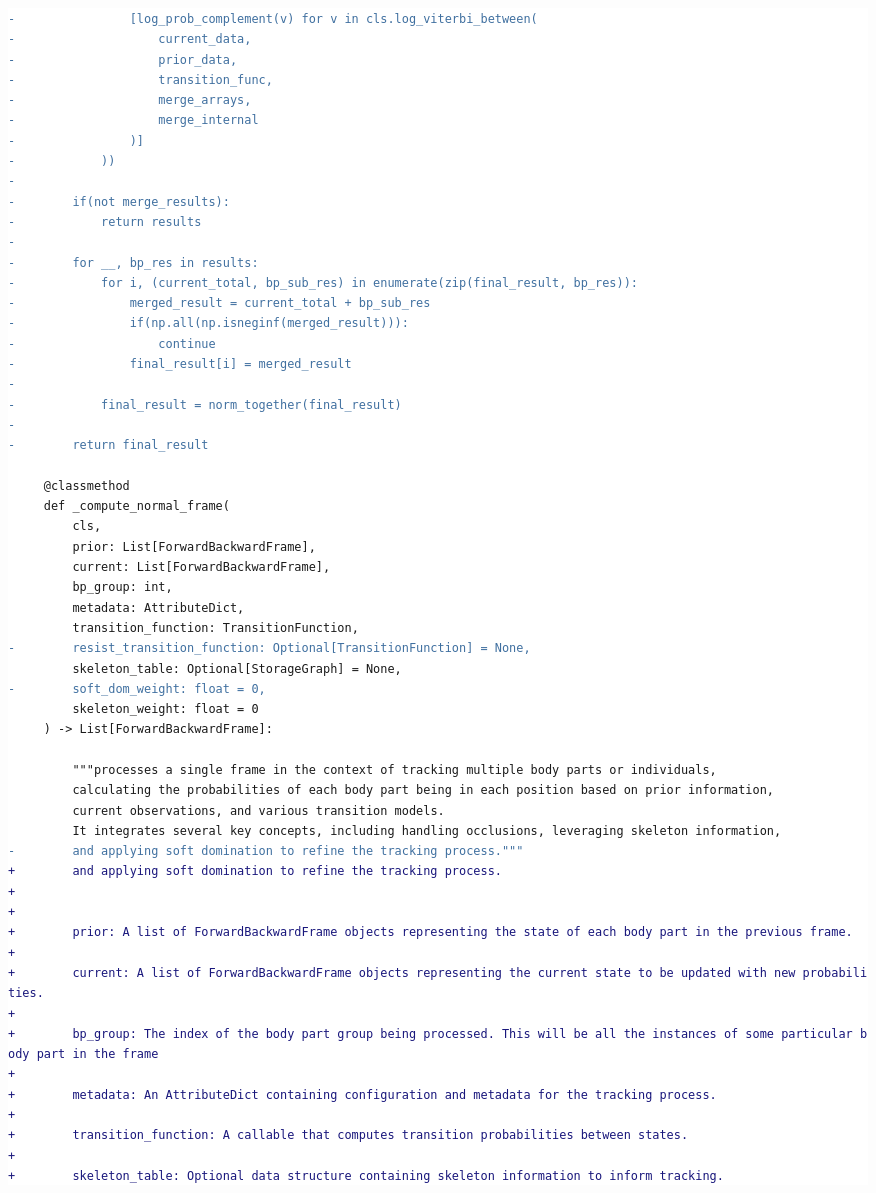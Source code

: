 ```diff
-                [log_prob_complement(v) for v in cls.log_viterbi_between(
-                    current_data,
-                    prior_data,
-                    transition_func,
-                    merge_arrays,
-                    merge_internal
-                )]
-            ))
-
-        if(not merge_results):
-            return results
-
-        for __, bp_res in results:
-            for i, (current_total, bp_sub_res) in enumerate(zip(final_result, bp_res)):
-                merged_result = current_total + bp_sub_res
-                if(np.all(np.isneginf(merged_result))):
-                    continue
-                final_result[i] = merged_result
-
-            final_result = norm_together(final_result)
-
-        return final_result
 
     @classmethod
     def _compute_normal_frame(
         cls,
         prior: List[ForwardBackwardFrame],
         current: List[ForwardBackwardFrame],
         bp_group: int,
         metadata: AttributeDict,
         transition_function: TransitionFunction,
-        resist_transition_function: Optional[TransitionFunction] = None,
         skeleton_table: Optional[StorageGraph] = None,
-        soft_dom_weight: float = 0,
         skeleton_weight: float = 0
     ) -> List[ForwardBackwardFrame]:
         
         """processes a single frame in the context of tracking multiple body parts or individuals, 
         calculating the probabilities of each body part being in each position based on prior information, 
         current observations, and various transition models.
         It integrates several key concepts, including handling occlusions, leveraging skeleton information, 
-        and applying soft domination to refine the tracking process."""
+        and applying soft domination to refine the tracking process.
+        
+        
+        prior: A list of ForwardBackwardFrame objects representing the state of each body part in the previous frame.
+
+        current: A list of ForwardBackwardFrame objects representing the current state to be updated with new probabilities.
+
+        bp_group: The index of the body part group being processed. This will be all the instances of some particular body part in the frame
+
+        metadata: An AttributeDict containing configuration and metadata for the tracking process.
+
+        transition_function: A callable that computes transition probabilities between states.
+
+        skeleton_table: Optional data structure containing skeleton information to inform tracking.
```